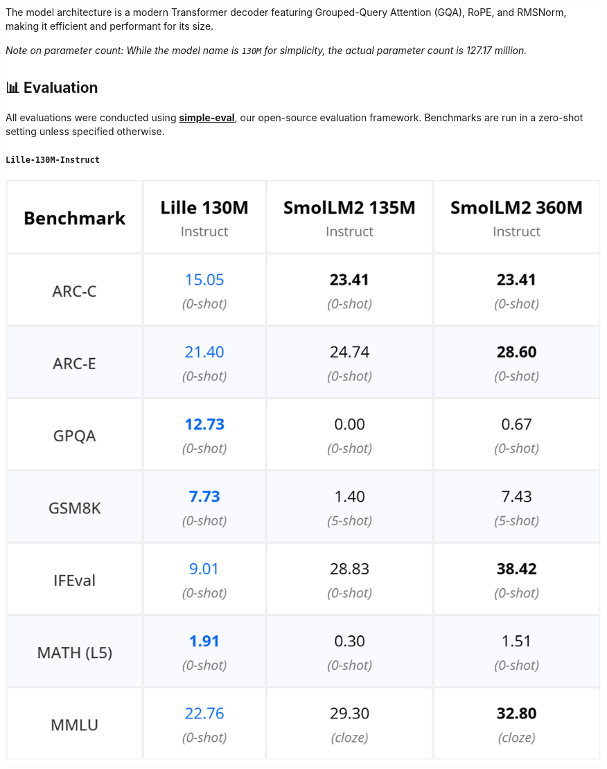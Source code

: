 The model architecture is a modern Transformer decoder featuring Grouped-Query Attention (GQA), RoPE, and RMSNorm, making it efficient and performant for its size.

*Note on parameter count: While the model name is `130M` for simplicity, the actual parameter count is 127.17 million.*

## 📊 Evaluation

All evaluations were conducted using **[simple-eval](https://github.com/Nikityyy/simple-eval)**, our open-source evaluation framework. Benchmarks are run in a zero-shot setting unless specified otherwise.

#### `Lille-130M-Instruct`

![Evaluations](assets/evaluations.png)
